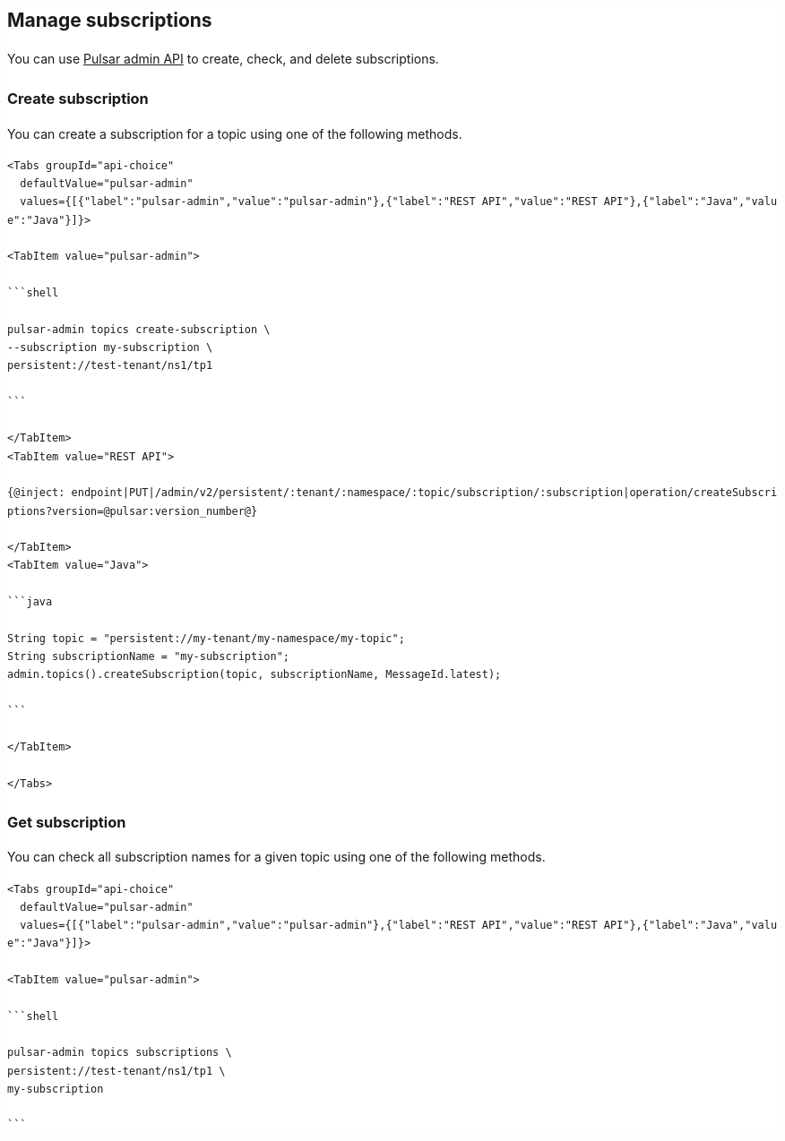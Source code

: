 ## Manage subscriptions

You can use [Pulsar admin API](admin-api-overview) to create, check, and delete subscriptions.

### Create subscription

You can create a subscription for a topic using one of the following methods.

````mdx-code-block
<Tabs groupId="api-choice"
  defaultValue="pulsar-admin"
  values={[{"label":"pulsar-admin","value":"pulsar-admin"},{"label":"REST API","value":"REST API"},{"label":"Java","value":"Java"}]}>

<TabItem value="pulsar-admin">

```shell

pulsar-admin topics create-subscription \
--subscription my-subscription \
persistent://test-tenant/ns1/tp1

```

</TabItem>
<TabItem value="REST API">

{@inject: endpoint|PUT|/admin/v2/persistent/:tenant/:namespace/:topic/subscription/:subscription|operation/createSubscriptions?version=@pulsar:version_number@}

</TabItem>
<TabItem value="Java">

```java

String topic = "persistent://my-tenant/my-namespace/my-topic";
String subscriptionName = "my-subscription";
admin.topics().createSubscription(topic, subscriptionName, MessageId.latest);

```

</TabItem>

</Tabs>
````

### Get subscription

You can check all subscription names for a given topic using one of the following methods.

````mdx-code-block
<Tabs groupId="api-choice"
  defaultValue="pulsar-admin"
  values={[{"label":"pulsar-admin","value":"pulsar-admin"},{"label":"REST API","value":"REST API"},{"label":"Java","value":"Java"}]}>

<TabItem value="pulsar-admin">

```shell

pulsar-admin topics subscriptions \
persistent://test-tenant/ns1/tp1 \
my-subscription

```

````